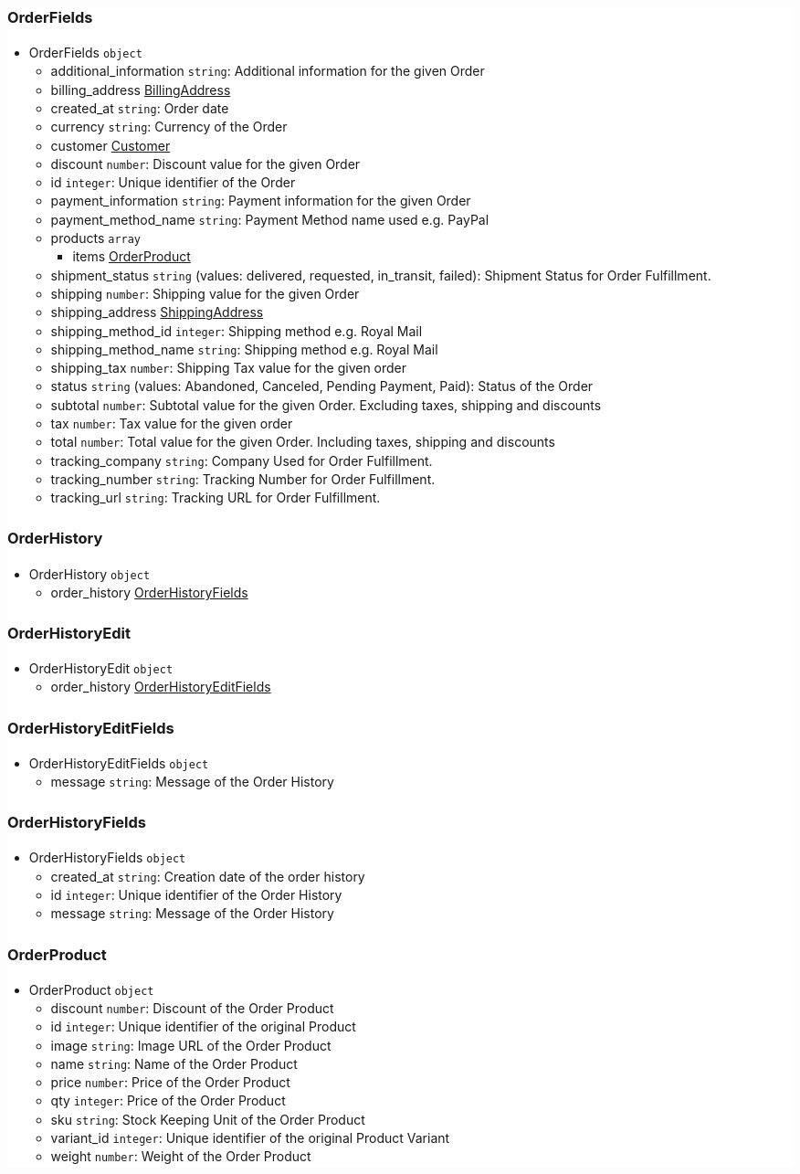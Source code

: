 ### OrderFields
* OrderFields `object`
  * additional_information `string`: Additional information for the given Order
  * billing_address [BillingAddress](#billingaddress)
  * created_at `string`: Order date
  * currency `string`: Currency of the Order
  * customer [Customer](#customer)
  * discount `number`: Discount value for the given Order
  * id `integer`: Unique identifier of the Order
  * payment_information `string`: Payment information for the given Order
  * payment_method_name `string`: Payment Method name used e.g. PayPal
  * products `array`
    * items [OrderProduct](#orderproduct)
  * shipment_status `string` (values: delivered, requested, in_transit, failed): Shipment Status for Order Fulfillment.
  * shipping `number`: Shipping value for the given Order
  * shipping_address [ShippingAddress](#shippingaddress)
  * shipping_method_id `integer`: Shipping method e.g. Royal Mail
  * shipping_method_name `string`: Shipping method e.g. Royal Mail
  * shipping_tax `number`: Shipping Tax value for the given order
  * status `string` (values: Abandoned, Canceled, Pending Payment, Paid): Status of the Order
  * subtotal `number`: Subtotal value for the given Order. Excluding taxes, shipping and discounts
  * tax `number`: Tax value for the given order
  * total `number`: Total value for the given Order. Including taxes, shipping and discounts
  * tracking_company `string`: Company Used for Order Fulfillment.
  * tracking_number `string`: Tracking Number for Order Fulfillment.
  * tracking_url `string`: Tracking URL for Order Fulfillment.

### OrderHistory
* OrderHistory `object`
  * order_history [OrderHistoryFields](#orderhistoryfields)

### OrderHistoryEdit
* OrderHistoryEdit `object`
  * order_history [OrderHistoryEditFields](#orderhistoryeditfields)

### OrderHistoryEditFields
* OrderHistoryEditFields `object`
  * message `string`: Message of the Order History

### OrderHistoryFields
* OrderHistoryFields `object`
  * created_at `string`: Creation date of the order history
  * id `integer`: Unique identifier of the Order History
  * message `string`: Message of the Order History

### OrderProduct
* OrderProduct `object`
  * discount `number`: Discount of the Order Product
  * id `integer`: Unique identifier of the original Product
  * image `string`: Image URL of the Order Product
  * name `string`: Name of the Order Product
  * price `number`: Price of the Order Product
  * qty `integer`: Price of the Order Product
  * sku `string`: Stock Keeping Unit of the Order Product
  * variant_id `integer`: Unique identifier of the original Product Variant
  * weight `number`: Weight of the Order Product
